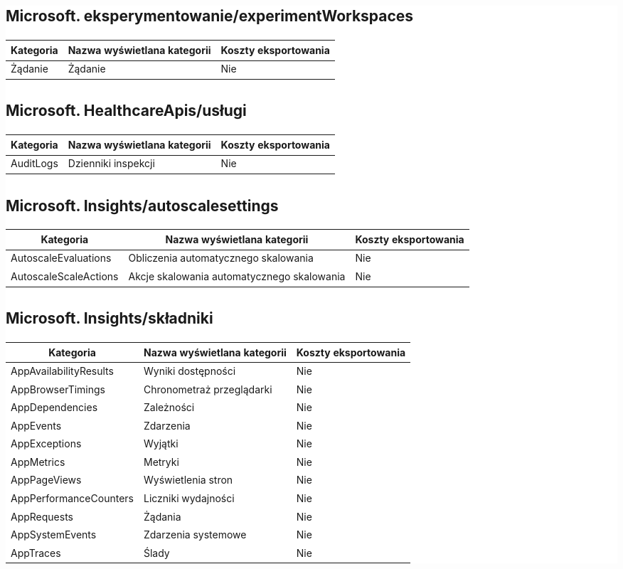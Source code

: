 
## <a name="microsoftexperimentationexperimentworkspaces"></a>Microsoft. eksperymentowanie/experimentWorkspaces

|Kategoria|Nazwa wyświetlana kategorii|Koszty eksportowania|
|---|---|---|
|Żądanie|Żądanie|Nie|


## <a name="microsofthealthcareapisservices"></a>Microsoft. HealthcareApis/usługi

|Kategoria|Nazwa wyświetlana kategorii|Koszty eksportowania|
|---|---|---|
|AuditLogs|Dzienniki inspekcji|Nie|


## <a name="microsoftinsightsautoscalesettings"></a>Microsoft. Insights/autoscalesettings

|Kategoria|Nazwa wyświetlana kategorii|Koszty eksportowania|
|---|---|---|
|AutoscaleEvaluations|Obliczenia automatycznego skalowania|Nie|
|AutoscaleScaleActions|Akcje skalowania automatycznego skalowania|Nie|


## <a name="microsoftinsightscomponents"></a>Microsoft. Insights/składniki

|Kategoria|Nazwa wyświetlana kategorii|Koszty eksportowania|
|---|---|---|
|AppAvailabilityResults|Wyniki dostępności|Nie|
|AppBrowserTimings|Chronometraż przeglądarki|Nie|
|AppDependencies|Zależności|Nie|
|AppEvents|Zdarzenia|Nie|
|AppExceptions|Wyjątki|Nie|
|AppMetrics|Metryki|Nie|
|AppPageViews|Wyświetlenia stron|Nie|
|AppPerformanceCounters|Liczniki wydajności|Nie|
|AppRequests|Żądania|Nie|
|AppSystemEvents|Zdarzenia systemowe|Nie|
|AppTraces|Ślady|Nie|
